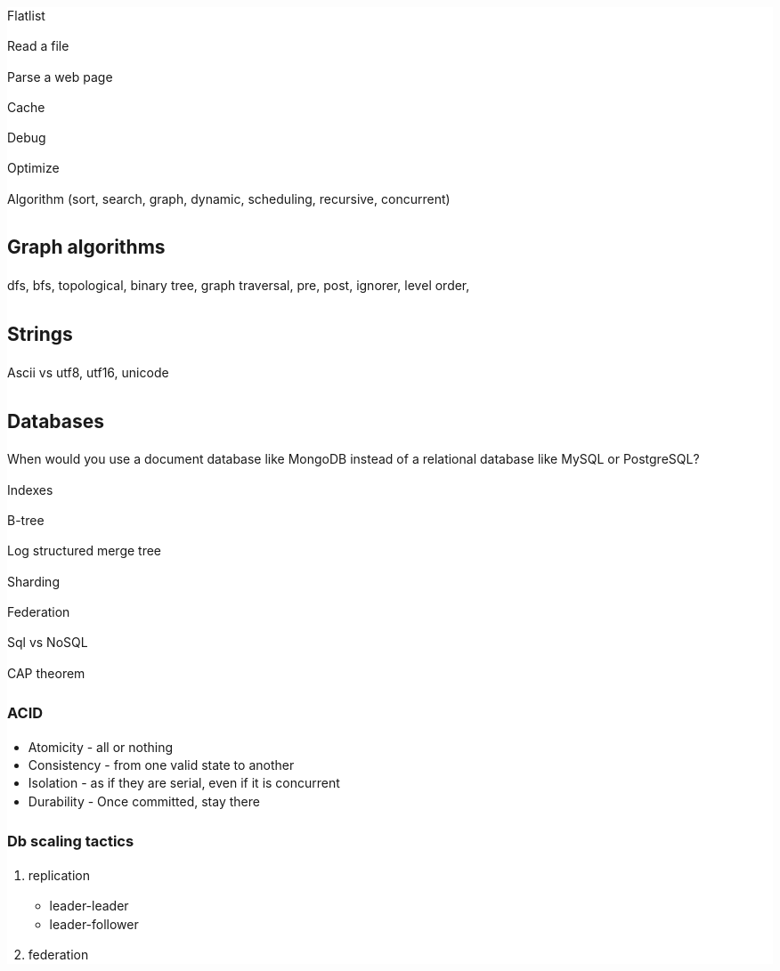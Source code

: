 Flatlist 

Read a file 

Parse a web page

Cache

Debug 

Optimize 

Algorithm  (sort, search, graph, dynamic, scheduling, recursive, concurrent)

## Graph algorithms 

dfs, bfs, topological, binary tree, graph traversal, pre, post, ignorer, level order, 


## Strings

Ascii vs utf8, utf16, unicode 



## Databases 

When would you use a document database like MongoDB instead of a relational database like MySQL or PostgreSQL?

Indexes 

B-tree

Log structured merge tree

Sharding 

Federation 

Sql vs NoSQL

CAP theorem 

### ACID

* Atomicity -  all or nothing
* Consistency - from one valid state to another
* Isolation - as if they are serial, even if it is concurrent 
* Durability - Once committed, stay there 

### Db scaling tactics 
1. replication 
    * leader-leader
    * leader-follower
 
2. federation
